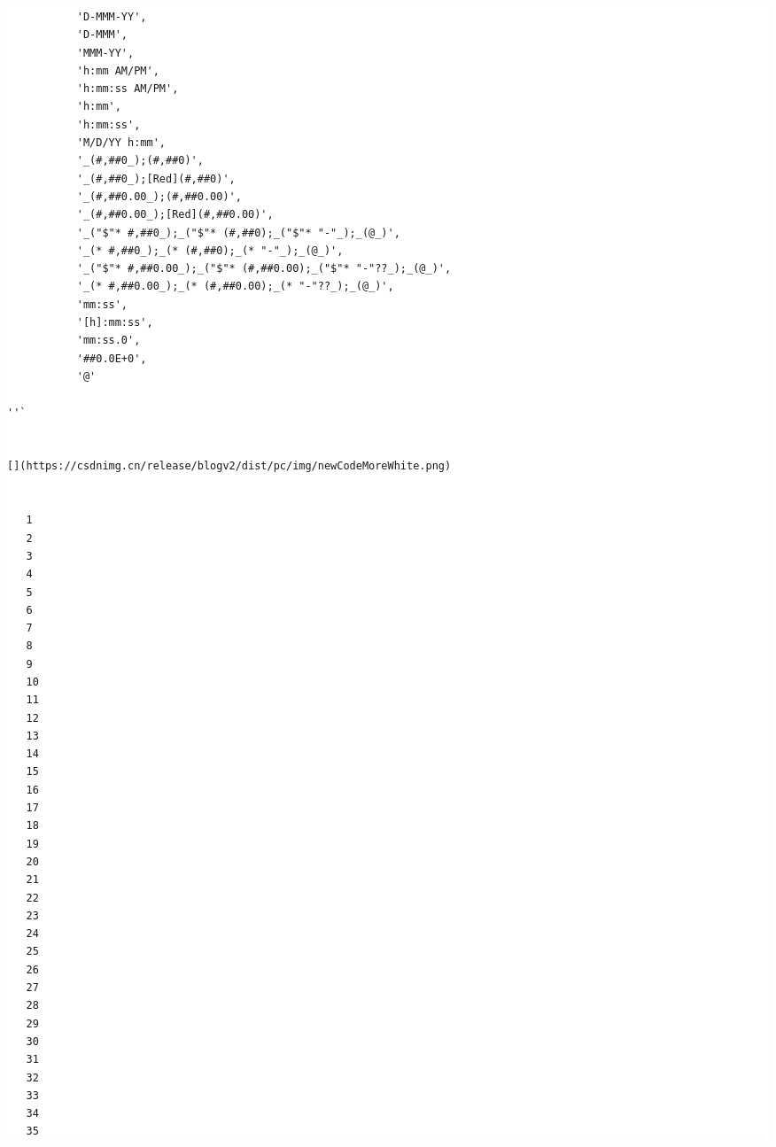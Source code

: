```
           'D-MMM-YY',
           'D-MMM',
           'MMM-YY',
           'h:mm AM/PM',
           'h:mm:ss AM/PM',
           'h:mm',
           'h:mm:ss',
           'M/D/YY h:mm',
           '_(#,##0_);(#,##0)',
           '_(#,##0_);[Red](#,##0)',
           '_(#,##0.00_);(#,##0.00)',
           '_(#,##0.00_);[Red](#,##0.00)',
           '_("$"* #,##0_);_("$"* (#,##0);_("$"* "-"_);_(@_)',
           '_(* #,##0_);_(* (#,##0);_(* "-"_);_(@_)',
           '_("$"* #,##0.00_);_("$"* (#,##0.00);_("$"* "-"??_);_(@_)',
           '_(* #,##0.00_);_(* (#,##0.00);_(* "-"??_);_(@_)',
           'mm:ss',
           '[h]:mm:ss',
           'mm:ss.0',
           '##0.0E+0',
           '@'

''` 


[](https://csdnimg.cn/release/blogv2/dist/pc/img/newCodeMoreWhite.png)


   1
   2
   3
   4
   5
   6
   7
   8
   9
   10
   11
   12
   13
   14
   15
   16
   17
   18
   19
   20
   21
   22
   23
   24
   25
   26
   27
   28
   29
   30
   31
   32
   33
   34
   35
```